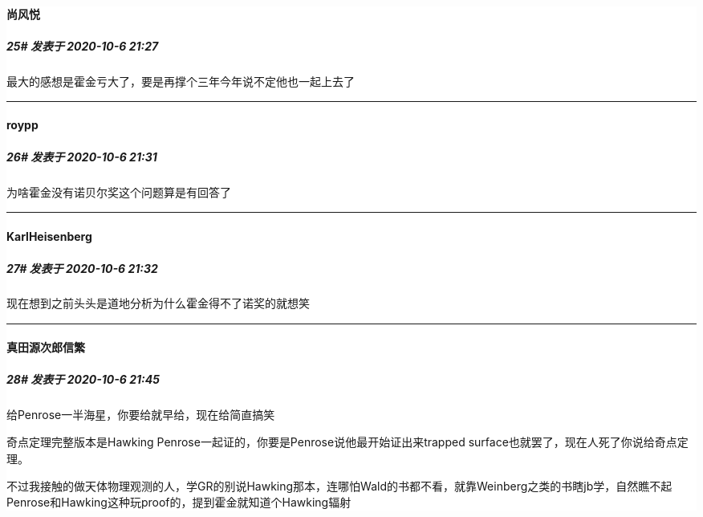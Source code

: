 ####  尚风悦  
##### 25#       发表于 2020-10-6 21:27




最大的感想是霍金亏大了，要是再撑个三年今年说不定他也一起上去了







*****

####  roypp  
##### 26#       发表于 2020-10-6 21:31




为啥霍金没有诺贝尔奖这个问题算是有回答了







*****

####  KarlHeisenberg  
##### 27#       发表于 2020-10-6 21:32




现在想到之前头头是道地分析为什么霍金得不了诺奖的就想笑







*****

####  真田源次郎信繁  
##### 28#       发表于 2020-10-6 21:45




给Penrose一半海星，你要给就早给，现在给简直搞笑


奇点定理完整版本是Hawking Penrose一起证的，你要是Penrose说他最开始证出来trapped surface也就罢了，现在人死了你说给奇点定理。


不过我接触的做天体物理观测的人，学GR的别说Hawking那本，连哪怕Wald的书都不看，就靠Weinberg之类的书瞎jb学，自然瞧不起Penrose和Hawking这种玩proof的，提到霍金就知道个Hawking辐射









